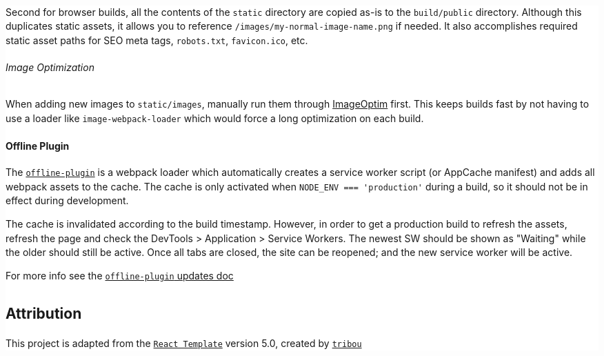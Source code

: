 Second for browser builds, all the contents of the `static` directory are
copied as-is to the `build/public` directory. Although this duplicates static
assets, it allows you to reference `/images/my-normal-image-name.png` if
needed. It also accomplishes required static asset paths for SEO meta tags,
`robots.txt`, `favicon.ico`, etc.

###### Image Optimization

When adding new images to `static/images`, manually run them through
[ImageOptim](https://imageoptim.com/mac) first. This keeps builds fast by not
having to use a loader like `image-webpack-loader` which would force a long
optimization on each build.

#### Offline Plugin

The [`offline-plugin`](https://www.npmjs.com/package/offline-plugin) is a
webpack loader which automatically creates a service worker script (or AppCache
manifest) and adds all webpack assets to the cache. The cache is only activated
when `NODE_ENV === 'production'` during a build, so it should not be in effect
during development.

The cache is invalidated according to the build timestamp. However, in order to
get a production build to refresh the assets, refresh the page and check the
DevTools > Application > Service Workers. The newest SW should be shown as
"Waiting" while the older should still be active. Once all tabs are closed, the
site can be reopened; and the new service worker will be active.

For more info see the [`offline-plugin` updates
doc](https://github.com/NekR/offline-plugin/blob/67cbd750f82229a41a12347d800bf3e9cc1a9ad7/docs/updates.md#serviceworker-and-appcache-update-process)

## Attribution

This project is adapted from the [`React Template`](https://github.com/tribou/react-template) version 5.0,
created by [`tribou`](https://github.com/tribou)
